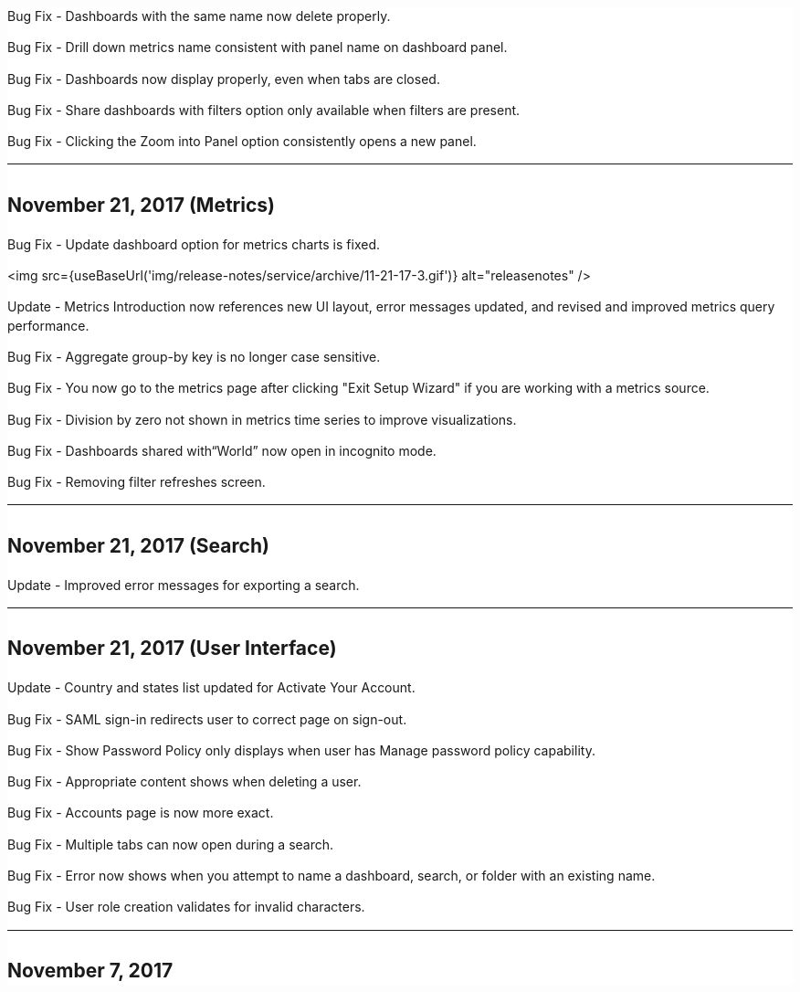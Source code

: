 Bug Fix  - Dashboards with the same name now delete properly.  

Bug Fix - Drill down metrics name consistent with panel name on dashboard panel.

Bug Fix - Dashboards now display properly, even when tabs are closed.

Bug Fix - Share dashboards with filters option only available when filters are present.

Bug Fix - Clicking the Zoom into Panel option consistently opens a new panel.

---
## November 21, 2017 (Metrics)

Bug Fix -  Update dashboard option for metrics charts is fixed.

<img src={useBaseUrl('img/release-notes/service/archive/11-21-17-3.gif')} alt="releasenotes" />

Update - Metrics Introduction now references new UI layout, error messages updated, and revised and improved metrics query performance.

Bug Fix - Aggregate group-by key is no longer case sensitive.

Bug Fix -  You now go to the metrics page after clicking "Exit Setup Wizard" if you are working with a metrics source.

Bug Fix - Division by zero not shown in metrics time series to improve visualizations.

Bug Fix - Dashboards shared with“World” now open in incognito mode.   

Bug Fix - Removing filter refreshes screen.

---
## November 21, 2017 (Search)

Update - Improved error messages for exporting a search.

---
## November 21, 2017 (User Interface)

Update - Country and states list updated for Activate Your Account.

Bug Fix - SAML sign-in redirects user to correct page on sign-out.

Bug Fix - Show Password Policy only displays when user has Manage password policy capability.

Bug Fix - Appropriate content shows when deleting a user.

Bug Fix - Accounts page is now more exact.

Bug Fix - Multiple tabs can now open during a search.

Bug Fix - Error now shows when you attempt to name a dashboard, search, or folder with an existing name.

Bug Fix - User role creation validates for invalid characters.

---
## November 7, 2017
